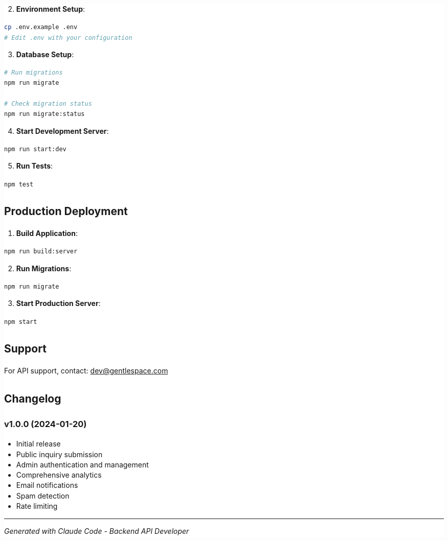 2. **Environment Setup**:
```bash
cp .env.example .env
# Edit .env with your configuration
```

3. **Database Setup**:
```bash
# Run migrations
npm run migrate

# Check migration status
npm run migrate:status
```

4. **Start Development Server**:
```bash
npm run start:dev
```

5. **Run Tests**:
```bash
npm test
```

## Production Deployment

1. **Build Application**:
```bash
npm run build:server
```

2. **Run Migrations**:
```bash
npm run migrate
```

3. **Start Production Server**:
```bash
npm start
```

## Support

For API support, contact: dev@gentlespace.com

## Changelog

### v1.0.0 (2024-01-20)
- Initial release
- Public inquiry submission
- Admin authentication and management
- Comprehensive analytics
- Email notifications
- Spam detection
- Rate limiting

---

*Generated with Claude Code - Backend API Developer*